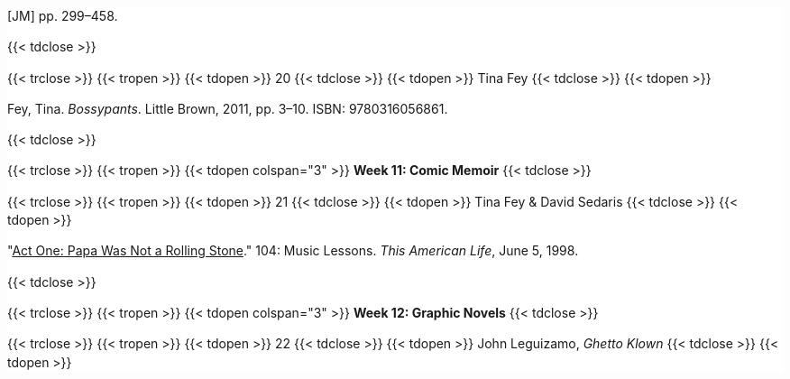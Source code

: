 \[JM\] pp. 299–458.


{{< tdclose >}}

{{< trclose >}}
{{< tropen >}}
{{< tdopen >}}
20
{{< tdclose >}}
{{< tdopen >}}
Tina Fey
{{< tdclose >}}
{{< tdopen >}}


Fey, Tina. _Bossypants_. Little Brown, 2011, pp. 3–10. ISBN: 9780316056861.


{{< tdclose >}}

{{< trclose >}}
{{< tropen >}}
{{< tdopen colspan="3" >}}
**Week 11: Comic Memoir**
{{< tdclose >}}

{{< trclose >}}
{{< tropen >}}
{{< tdopen >}}
21
{{< tdclose >}}
{{< tdopen >}}
Tina Fey & David Sedaris
{{< tdclose >}}
{{< tdopen >}}


"[Act One: Papa Was Not a Rolling Stone](https://www.thisamericanlife.org/radio-archives/episode/104/music-lessons?act=1)." 104: Music Lessons. _This American Life_, June 5, 1998.


{{< tdclose >}}

{{< trclose >}}
{{< tropen >}}
{{< tdopen colspan="3" >}}
**Week 12: Graphic Novels**
{{< tdclose >}}

{{< trclose >}}
{{< tropen >}}
{{< tdopen >}}
22
{{< tdclose >}}
{{< tdopen >}}
John Leguizamo, _Ghetto Klown_
{{< tdclose >}}
{{< tdopen >}}
